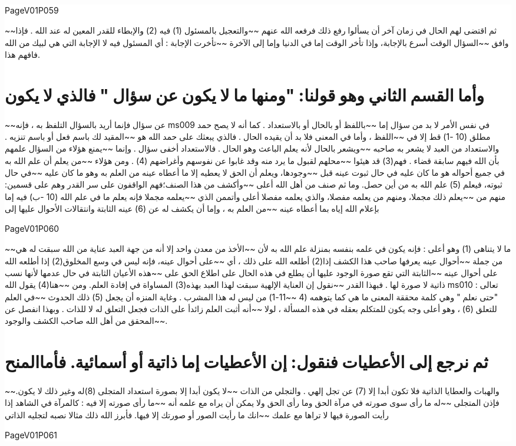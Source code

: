 
PageV01P059



~~ثم اقتضى لهم الحال في زمان آخر أن يسألوا رفع ذلك فرفعه الله عنهم 
~~والتعجيل بالمسئول (1) فيه (2) والإبطاء للقدر المعين له عند الله . فإذا وافق
~~السؤال الوقت أسرع بالإجابة، وإذا تأخر الوقت إما في الدنيا وإما إلى الآخرة
~~تأخرت الإجابة : أي المسئول فيه لا الإجابة التي هي لبيك من الله فافهم هذا.
# وأما القسم الثاني وهو قولنا: "ومنها ما لا يكون عن سؤال " فالذي لا يكون
~~عن سؤال فإنما أريد بالسؤال التلفظ به ، فإنه ms009 في نفس الأمر لا بد من سؤال إما
~~باللفظ أو بالحال أو بالاستعداد . كما أنه لا يصح حمد مطلق (10 -1) قط إلا في
~~اللفظ ، وأما في المعنى فلا بد أن يقيده الحال . فالذي يبعثك على حمد الله هو
~~المقيد لك باسم فعل أو باسم تنزيه . والاستعداد من العبد لا يشعر به صاحبه
~~ويشعر بالحال لأنه يعلم الباعث وهو الحال . فالاستعداد أخفى سؤال . وإنما
~~يمنع هؤلاء من السؤال علمهم بأن الله فيهم سابقة قضاء . فهم(3) قد هيئوا
~~محلهم لقبول ما يرد منه وقد غابوا عن نفوسهم وأغراضهم (4) . ومن هؤلاء
~~من يعلم أن علم الله به في جميع أحواله هو ما كان عليه في حال ثبوت عينه قبل
~~وجودها، ويعلم أن الحق لا يعطيه إلا ما أعطاه عينه من العلم به وهو ما كان عليه
~~في حال ثبوته، فيعلم (5) علم الله به من أين حصل. وما ثم صنف من أهل الله أعلى
~~وأكشف من هذا الصنف؛فهم الواقفون على سر القدر وهم على قسمين: منهم من
~~يعلم ذلك مجملا، ومنهم من يعلمه مفصلا، والذي يعلمه مفصلا أعلى وأتممن الذي 
~~يعلمه مجملا فإنه يعلم ما في علم الله (10 -ب) فيه إما بإعلام الله إياه بما أعطاه عينه
~~من العلم به ، وإما أن يكشف له عن (6) عينه الثابتة وانتقالات الأحوال عليها إلى

PageV01P060




~~ما لا يتناهى (1) وهو أعلى : فإنه يكون في علمه بنفسه بمنزلة علم الله به لأن
~~الأخذ من معدن واحد إلا أنه من جهة العبد عناية من الله سبقت له هي من جملة
~~أحوال عينه يعرفها صاحب هذا الكشف إذا(2) أطلعه الله على ذلك ، أي
~~على أحوال عينه، فإنه ليس في وسع المخلوق(2) إذا أطلعه الله على أحوال عينه
~~الثابتة التي تقع صورة الوجود عليها أن يطلع في هذه الحال على اطلاع الحق على
~~هذه الأعيان الثابتة في حال عدمها لأنها نسب ذاتية لا صورة لها . فبهذا القدر
~~نقول إن العناية الإلهية سبقت لهذا العبد بهذه(3) المساواة في إفادة العلم. ومن 
~~هنا(4) يقول الله ms010 تعالى : "حتى نعلم " وهي كلمة محققة المعنى ما هي كما يتوهمه (4
~~11-1) من ليس له هذا المشرب . وغاية المنزه أن يجعل (5) ذلك الحدوث
~~في العلم للتعلق (6) ، وهو أعلى وجه يكون للمتكلم بعقله في هذه المسألة ، لولا
~~أنه أثبت العلم زائدأ على الذات فجعل التعلق له لا للذات . وبهذا انفصل عن
~~المحقق من أهل الله صاحب الكشف والوجود.
# ثم نرجع إلى الأعطيات فنقول: إن الأعطيات إما ذاتية أو أسمائية. فأماالمنح
~~والهبات والعطايا الذاتية فلا تكون أبدا إلا (7) عن تجل إلهي . والتجلي من الذات
~~لا يكون أبدا إلا بصورة استعداد المتجلى (8)له وغير ذلك لا يكون. فإذن المتجلى
~~له ما رأى سوى صورته في مرآة الحق وما رأى الحق ولا يمكن أن يراه مع علمه أنه
~~ما رأى صورته إلا فيه : كالمرآة في الشاهد إذا رأيت الصورة فيها لا تراها مع علمك
~~انك ما رأيت الصور أو صورتك إلا فيها. فأبرز الله ذلك مثالا نصبه لتجليه الذاتي

PageV01P061
